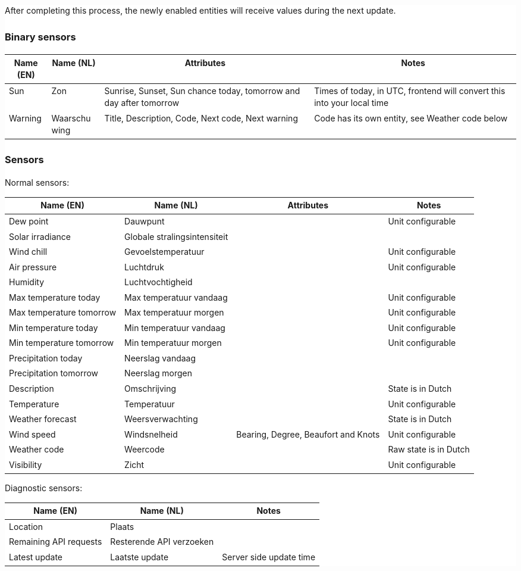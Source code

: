After completing this process, the newly enabled entities will receive values during the next update.

### Binary sensors

| Name (EN) | Name (NL)    | Attributes                                                         | Notes                                                                   |
| --------- | ------------ | ------------------------------------------------------------------ | ----------------------------------------------------------------------- |
| Sun       | Zon          | Sunrise, Sunset, Sun chance today, tomorrow and day after tomorrow | Times of today, in UTC, frontend will convert this into your local time |
| Warning   | Waarschuwing | Title, Description, Code, Next code, Next warning                  | Code has its own entity, see Weather code below                         |

### Sensors

Normal sensors:

| Name (EN)                | Name (NL)                    | Attributes                          | Notes                 |
| ------------------------ | ---------------------------- | ----------------------------------- | --------------------- |
| Dew point                | Dauwpunt                     |                                     | Unit configurable     |
| Solar irradiance         | Globale stralingsintensiteit |                                     |                       |
| Wind chill               | Gevoelstemperatuur           |                                     | Unit configurable     |
| Air pressure             | Luchtdruk                    |                                     | Unit configurable     |
| Humidity                 | Luchtvochtigheid             |                                     |                       |
| Max temperature today    | Max temperatuur vandaag      |                                     | Unit configurable     |
| Max temperature tomorrow | Max temperatuur morgen       |                                     | Unit configurable     |
| Min temperature today    | Min temperatuur vandaag      |                                     | Unit configurable     |
| Min temperature tomorrow | Min temperatuur morgen       |                                     | Unit configurable     |
| Precipitation today      | Neerslag vandaag             |                                     |                       |
| Precipitation tomorrow   | Neerslag morgen              |                                     |                       |
| Description              | Omschrijving                 |                                     | State is in Dutch     |
| Temperature              | Temperatuur                  |                                     | Unit configurable     |
| Weather forecast         | Weersverwachting             |                                     | State is in Dutch     |
| Wind speed               | Windsnelheid                 | Bearing, Degree, Beaufort and Knots | Unit configurable     |
| Weather code             | Weercode                     |                                     | Raw state is in Dutch |
| Visibility               | Zicht                        |                                     | Unit configurable     |

Diagnostic sensors:

| Name (EN)              | Name (NL)                | Notes                   |
| ---------------------- | ------------------------ | ----------------------- |
| Location               | Plaats                   |                         |
| Remaining API requests | Resterende API verzoeken |                         |
| Latest update          | Laatste update           | Server side update time |
